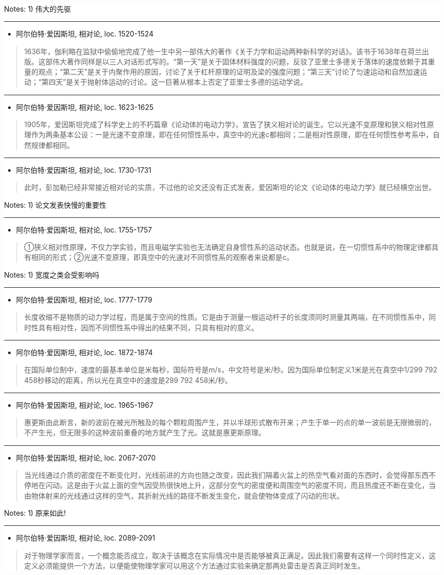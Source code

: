 Notes: 1) 伟大的先驱 

***

* 阿尔伯特·爱因斯坦, 相对论, loc. 1520-1524
>1636年，伽利略在监狱中偷偷地完成了他一生中另一部伟大的著作《关于力学和运动两种新科学的对话》。该书于1638年在荷兰出版。这部伟大著作同样是以三人对话形式写的。“第一天”是关于固体材料强度的问题，反驳了亚里士多德关于落体的速度依赖于其重量的观点；“第二天”是关于内聚作用的原因，讨论了关于杠杆原理的证明及梁的强度问题；“第三天”讨论了匀速运动和自然加速运动；“第四天”是关于抛射体运动的讨论。这一巨著从根本上否定了亚里士多德的运动学说。

***

* 阿尔伯特·爱因斯坦, 相对论, loc. 1623-1625
>1905年，爱因斯坦完成了科学史上的不朽篇章《论动体的电动力学》，宣告了狭义相对论的诞生。它以光速不变原理和狭义相对性原理作为两条基本公设：一是光速不变原理，即在任何惯性系中，真空中的光速c都相同；二是相对性原理，即在任何惯性参考系中，自然规律都相同。

***

* 阿尔伯特·爱因斯坦, 相对论, loc. 1730-1731
>此时，彭加勒已经非常接近相对论的实质，不过他的论文还没有正式发表，爱因斯坦的论文《论动体的电动力学》就已经横空出世。

Notes: 1) 论文发表快慢的重要性 

***

* 阿尔伯特·爱因斯坦, 相对论, loc. 1755-1757
>①狭义相对性原理，不仅力学实验，而且电磁学实验也无法确定自身惯性系的运动状态。也就是说，在一切惯性系中的物理定律都具有相同的形式；②光速不变原理，即真空中的光速对不同惯性系的观察者来说都是c。

Notes: 1) 宽度之类会受影响吗 

***

* 阿尔伯特·爱因斯坦, 相对论, loc. 1777-1779
>长度收缩不是物质的动力学过程，而是属于空间的性质。它是由于测量一根运动杆子的长度须同时测量其两端，在不同惯性系中，同时性具有相对性，因而不同惯性系中得出的结果不同，只具有相对的意义。

***

* 阿尔伯特·爱因斯坦, 相对论, loc. 1872-1874
>在国际单位制中，速度的最基本单位是米每秒，国际符号是m/s，中文符号是米/秒。因为国际单位制定义1米是光在真空中1/299 792 458秒移动的距离，所以光在真空中的速度是299 792 458米/秒。

***

* 阿尔伯特·爱因斯坦, 相对论, loc. 1965-1967
>惠更斯由此断言，新的波前在被光所触及的每个颗粒周围产生，并以半球形式散布开来；产生于单一的点的单一波前是无限微弱的，不产生光，但无限多的这种波前重叠的地方就产生了光。这就是惠更斯原理。


***

* 阿尔伯特·爱因斯坦, 相对论, loc. 2067-2070
>当光线通过介质的密度在不断变化时，光线前进的方向也随之改变，因此我们隔着火盆上的热空气看对面的东西时，会觉得那东西不停地在闪动。这是由于火盆上面的空气因受热很快地上升，这部分空气的密度便和周围空气的密度不同，而且热度还不断在变化，当由物体射来的光线通过这样的空气，其折射光线的路径不断发生变化，就会使物体变成了闪动的形状。

Notes: 1) 原来如此! 

***

* 阿尔伯特·爱因斯坦, 相对论, loc. 2089-2091
>对于物理学家而言，一个概念能否成立，取决于该概念在实际情况中是否能够被真正满足。因此我们需要有这样一个同时性定义，这定义必须能提供一个方法，以便能使物理学家可以用这个方法通过实验来确定那两处雷击是否真正同时发生。
